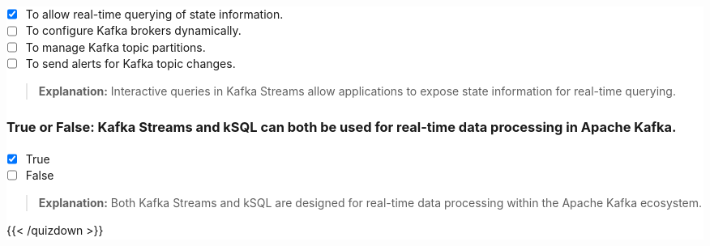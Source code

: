 - [x] To allow real-time querying of state information.
- [ ] To configure Kafka brokers dynamically.
- [ ] To manage Kafka topic partitions.
- [ ] To send alerts for Kafka topic changes.

> **Explanation:** Interactive queries in Kafka Streams allow applications to expose state information for real-time querying.

### True or False: Kafka Streams and kSQL can both be used for real-time data processing in Apache Kafka.

- [x] True
- [ ] False

> **Explanation:** Both Kafka Streams and kSQL are designed for real-time data processing within the Apache Kafka ecosystem.

{{< /quizdown >}}

